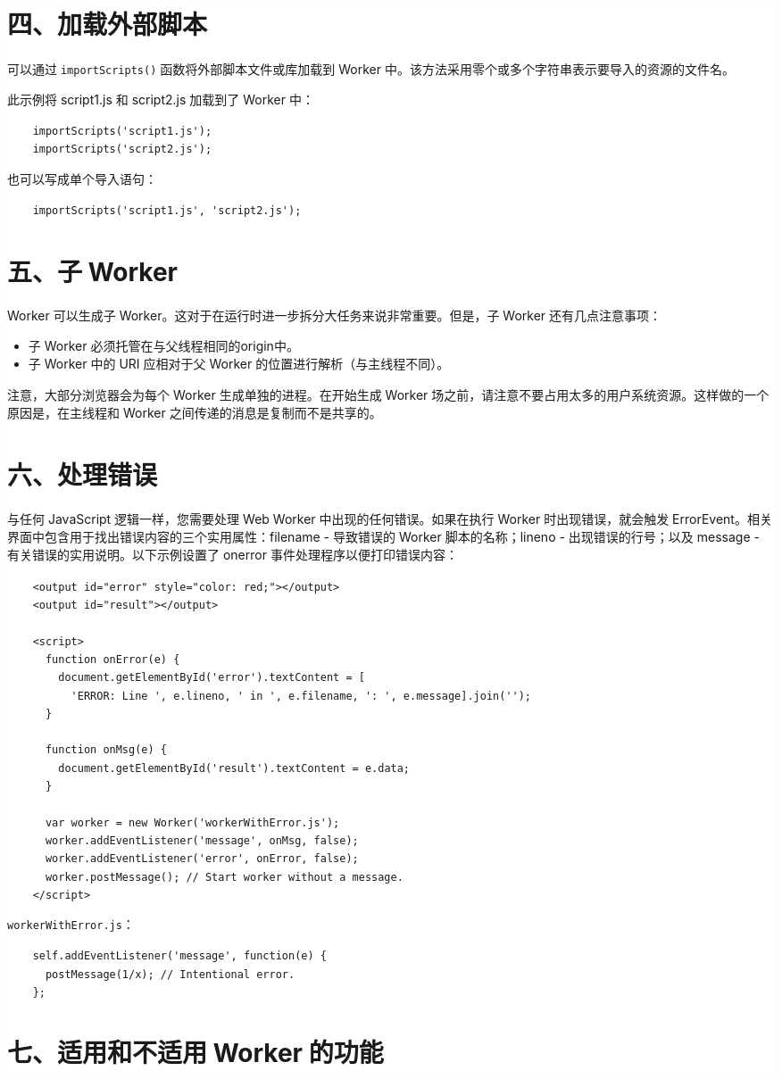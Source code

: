 # 四、加载外部脚本
可以通过 `importScripts()` 函数将外部脚本文件或库加载到 Worker 中。该方法采用零个或多个字符串表示要导入的资源的文件名。

此示例将 script1.js 和 script2.js 加载到了 Worker 中：
    
        importScripts('script1.js');
        importScripts('script2.js');
    
也可以写成单个导入语句：
    
        importScripts('script1.js', 'script2.js');
    
# 五、子 Worker
Worker 可以生成子 Worker。这对于在运行时进一步拆分大任务来说非常重要。但是，子 Worker 还有几点注意事项：

*   子 Worker 必须托管在与父线程相同的origin中。
*   子 Worker 中的 URI 应相对于父 Worker 的位置进行解析（与主线程不同）。

注意，大部分浏览器会为每个 Worker 生成单独的进程。在开始生成 Worker 场之前，请注意不要占用太多的用户系统资源。这样做的一个原因是，在主线程和 Worker 之间传递的消息是复制而不是共享的。

# 六、处理错误
与任何 JavaScript 逻辑一样，您需要处理 Web Worker 中出现的任何错误。如果在执行 Worker 时出现错误，就会触发 ErrorEvent。相关界面中包含用于找出错误内容的三个实用属性：filename - 导致错误的 Worker 脚本的名称；lineno - 出现错误的行号；以及 message - 有关错误的实用说明。以下示例设置了 onerror 事件处理程序以便打印错误内容：
    
        <output id="error" style="color: red;"></output>
        <output id="result"></output>

        <script>
          function onError(e) {
            document.getElementById('error').textContent = [
              'ERROR: Line ', e.lineno, ' in ', e.filename, ': ', e.message].join('');
          }

          function onMsg(e) {
            document.getElementById('result').textContent = e.data;
          }

          var worker = new Worker('workerWithError.js');
          worker.addEventListener('message', onMsg, false);
          worker.addEventListener('error', onError, false);
          worker.postMessage(); // Start worker without a message.
        </script>
    
`workerWithError.js`：
    
        self.addEventListener('message', function(e) {
          postMessage(1/x); // Intentional error.
        };
    

# 七、适用和不适用 Worker 的功能
